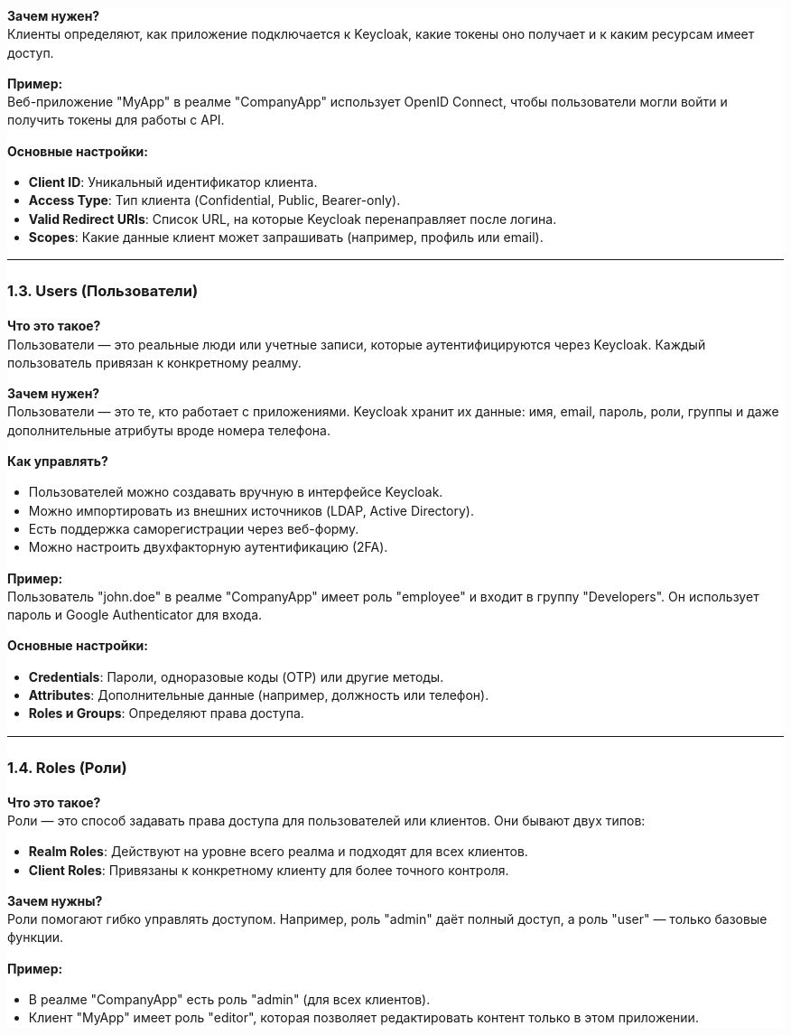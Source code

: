 **Зачем нужен?**  
Клиенты определяют, как приложение подключается к Keycloak, какие токены оно получает и к каким ресурсам имеет доступ.

**Пример:**  
Веб-приложение "MyApp" в реалме "CompanyApp" использует OpenID Connect, чтобы пользователи могли войти и получить токены для работы с API.

**Основные настройки:**
- **Client ID**: Уникальный идентификатор клиента.
- **Access Type**: Тип клиента (Confidential, Public, Bearer-only).
- **Valid Redirect URIs**: Список URL, на которые Keycloak перенаправляет после логина.
- **Scopes**: Какие данные клиент может запрашивать (например, профиль или email).

---

### 1.3. Users (Пользователи)

**Что это такое?**  
Пользователи — это реальные люди или учетные записи, которые аутентифицируются через Keycloak. Каждый пользователь привязан к конкретному реалму.

**Зачем нужен?**  
Пользователи — это те, кто работает с приложениями. Keycloak хранит их данные: имя, email, пароль, роли, группы и даже дополнительные атрибуты вроде номера телефона.

**Как управлять?**
- Пользователей можно создавать вручную в интерфейсе Keycloak.
- Можно импортировать из внешних источников (LDAP, Active Directory).
- Есть поддержка саморегистрации через веб-форму.
- Можно настроить двухфакторную аутентификацию (2FA).

**Пример:**  
Пользователь "john.doe" в реалме "CompanyApp" имеет роль "employee" и входит в группу "Developers". Он использует пароль и Google Authenticator для входа.

**Основные настройки:**
- **Credentials**: Пароли, одноразовые коды (OTP) или другие методы.
- **Attributes**: Дополнительные данные (например, должность или телефон).
- **Roles и Groups**: Определяют права доступа.

---

### 1.4. Roles (Роли)

**Что это такое?**  
Роли — это способ задавать права доступа для пользователей или клиентов. Они бывают двух типов:
- **Realm Roles**: Действуют на уровне всего реалма и подходят для всех клиентов.
- **Client Roles**: Привязаны к конкретному клиенту для более точного контроля.

**Зачем нужны?**  
Роли помогают гибко управлять доступом. Например, роль "admin" даёт полный доступ, а роль "user" — только базовые функции.

**Пример:**
- В реалме "CompanyApp" есть роль "admin" (для всех клиентов).
- Клиент "MyApp" имеет роль "editor", которая позволяет редактировать контент только в этом приложении.
